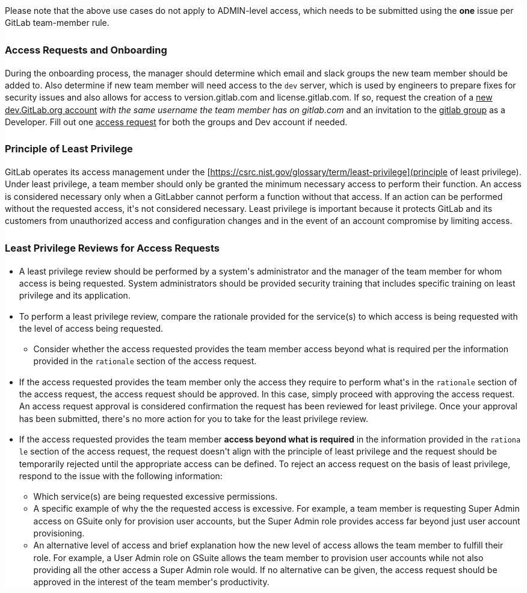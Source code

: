   Please note that the above use cases do not apply to ADMIN-level access, which needs to be submitted using the  **one** issue per GitLab team-member rule.


### Access Requests and Onboarding

During the onboarding process, the manager should determine which email and slack groups the new team member should be added to. Also determine if new team member will need access to the `dev` server, which is used by engineers to prepare fixes for security issues and also allows for access to version.gitlab.com and license.gitlab.com. If so, request the creation of a [new dev.GitLab.org account](https://dev.gitlab.org/admin/users/new) *with the same username the team member has on gitlab.com* and an invitation to the [gitlab group](https://dev.gitlab.org/groups/gitlab/group_members) as a Developer. Fill out one [access request](https://gitlab.com/gitlab-com/access-requests/issues/new?issuable_template=Single%20Person%20Access%20Request) for both the groups and Dev account if needed.

### Principle of Least Privilege

GitLab operates its access management under the [https://csrc.nist.gov/glossary/term/least-privilege](principle of least privilege). Under least privilege, a team member should only be granted the minimum necessary access to perform their function. An access is considered necessary only when a GitLabber cannot perform a function without that access. If an action can be performed without the requested access, it's not considered necessary. Least privilege is important because it protects GitLab and its customers from unauthorized access and configuration changes and in the event of an account compromise by limiting access.

### Least Privilege Reviews for Access Requests

* A least privilege review should be performed by a system's administrator and the manager of the team member for whom access is being requested. System administrators should be provided security training that includes specific training on least privilege and its application.

* To perform a least privilege review, compare the rationale provided for the service(s) to which access is being requested with the level of access being requested.

  - Consider whether the access requested provides the team member access beyond what is required per the information provided in the `rationale` section of the access request.

* If the access requested provides the team member only the access they require to perform what's in the `rationale` section of the access request, the access request should be approved. In this case, simply proceed with approving the access request. An access request approval is considered confirmation the request has been reviewed for least privilege. Once your approval has been submitted, there's no more action for you to take for the least privilege review.

* If the access requested provides the team member **access beyond what is required** in the information provided in the `rationale` section of the access request, the request doesn't align with the principle of least privilege and the request should be temporarily rejected until the appropriate access can be defined. To reject an access request on the basis of least privilege, respond to the issue with the following information:

  - Which service(s) are being requested excessive permissions.
  - A specific example of why the the requested access is excessive. For example, a team member is requesting Super Admin access on GSuite only for provision user accounts, but the Super Admin role provides access far beyond just user account provisioning.
  - An alternative level of access and brief explanation how the new level of access allows the team member to fulfill their role. For example, a User Admin role on GSuite allows the team member to provision user accounts while not also providing all the other access a Super Admin role would. If no alternative can be given, the access request should be approved in the interest of the team member's productivity.
